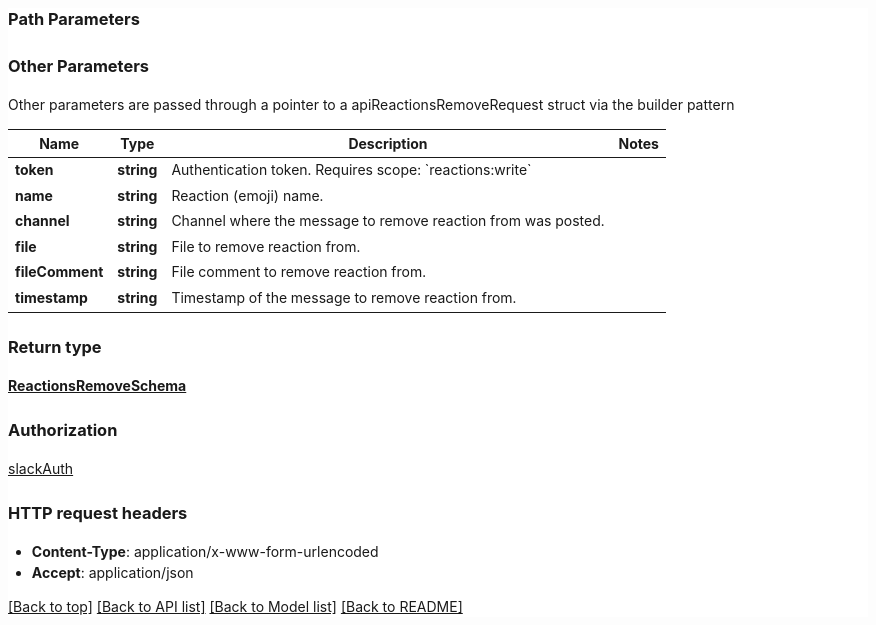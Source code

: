 ### Path Parameters



### Other Parameters

Other parameters are passed through a pointer to a apiReactionsRemoveRequest struct via the builder pattern


Name | Type | Description  | Notes
------------- | ------------- | ------------- | -------------
 **token** | **string** | Authentication token. Requires scope: &#x60;reactions:write&#x60; | 
 **name** | **string** | Reaction (emoji) name. | 
 **channel** | **string** | Channel where the message to remove reaction from was posted. | 
 **file** | **string** | File to remove reaction from. | 
 **fileComment** | **string** | File comment to remove reaction from. | 
 **timestamp** | **string** | Timestamp of the message to remove reaction from. | 

### Return type

[**ReactionsRemoveSchema**](ReactionsRemoveSchema.md)

### Authorization

[slackAuth](../README.md#slackAuth)

### HTTP request headers

- **Content-Type**: application/x-www-form-urlencoded
- **Accept**: application/json

[[Back to top]](#) [[Back to API list]](../README.md#documentation-for-api-endpoints)
[[Back to Model list]](../README.md#documentation-for-models)
[[Back to README]](../README.md)

